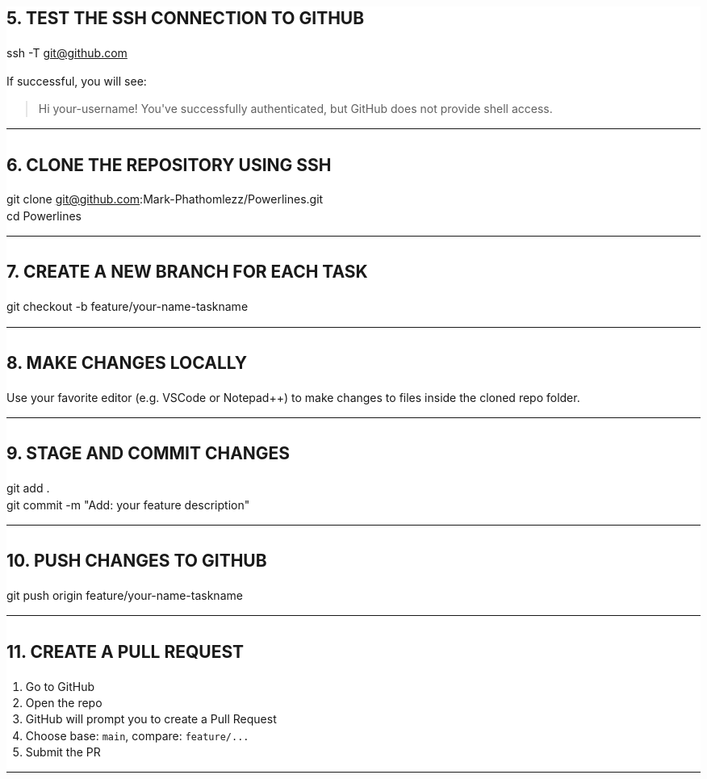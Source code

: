 
## 5. TEST THE SSH CONNECTION TO GITHUB

ssh -T git@github.com

If successful, you will see:

> Hi your-username! You've successfully authenticated, but GitHub does not provide shell access.

---

## 6. CLONE THE REPOSITORY USING SSH

git clone git@github.com:Mark-Phathomlezz/Powerlines.git  
cd Powerlines

---

## 7. CREATE A NEW BRANCH FOR EACH TASK

git checkout -b feature/your-name-taskname

---

## 8. MAKE CHANGES LOCALLY

Use your favorite editor (e.g. VSCode or Notepad++) to make changes to files inside the cloned repo folder.

---

## 9. STAGE AND COMMIT CHANGES

git add .  
git commit -m "Add: your feature description"

---

## 10. PUSH CHANGES TO GITHUB

git push origin feature/your-name-taskname

---

## 11. CREATE A PULL REQUEST

1. Go to GitHub  
2. Open the repo  
3. GitHub will prompt you to create a Pull Request  
4. Choose base: `main`, compare: `feature/...`  
5. Submit the PR

---